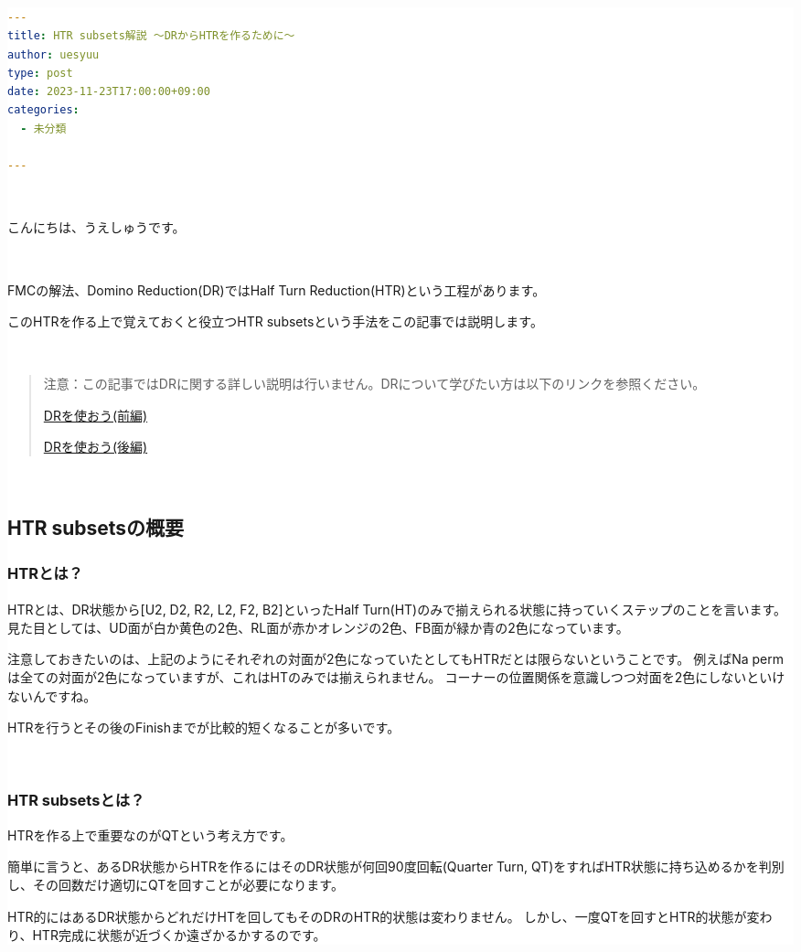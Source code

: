 ```yaml
---
title: HTR subsets解説 〜DRからHTRを作るために〜
author: uesyuu
type: post
date: 2023-11-23T17:00:00+09:00
categories:
  - 未分類
  
---
```


&nbsp;

こんにちは、うえしゅうです。

&nbsp;

FMCの解法、Domino Reduction(DR)ではHalf Turn Reduction(HTR)という工程があります。

このHTRを作る上で覚えておくと役立つHTR subsetsという手法をこの記事では説明します。

&nbsp;

> 注意：この記事ではDRに関する詳しい説明は行いません。DRについて学びたい方は以下のリンクを参照ください。
>
> [DRを使おう(前編)](https://kzykzy33550336.blogspot.com/2020/09/dr.html)
>
> [DRを使おう(後編)](https://kzykzy33550336.blogspot.com/2020/10/dr.html)

&nbsp;

## HTR subsetsの概要

### HTRとは？

HTRとは、DR状態から[U2, D2, R2, L2, F2, B2]といったHalf Turn(HT)のみで揃えられる状態に持っていくステップのことを言います。
見た目としては、UD面が白か黄色の2色、RL面が赤かオレンジの2色、FB面が緑か青の2色になっています。

注意しておきたいのは、上記のようにそれぞれの対面が2色になっていたとしてもHTRだとは限らないということです。
例えばNa permは全ての対面が2色になっていますが、これはHTのみでは揃えられません。
コーナーの位置関係を意識しつつ対面を2色にしないといけないんですね。

HTRを行うとその後のFinishまでが比較的短くなることが多いです。

&nbsp;

### HTR subsetsとは？

HTRを作る上で重要なのがQTという考え方です。

簡単に言うと、あるDR状態からHTRを作るにはそのDR状態が何回90度回転(Quarter Turn, QT)をすればHTR状態に持ち込めるかを判別し、その回数だけ適切にQTを回すことが必要になります。

HTR的にはあるDR状態からどれだけHTを回してもそのDRのHTR的状態は変わりません。
しかし、一度QTを回すとHTR的状態が変わり、HTR完成に状態が近づくか遠ざかるかするのです。
